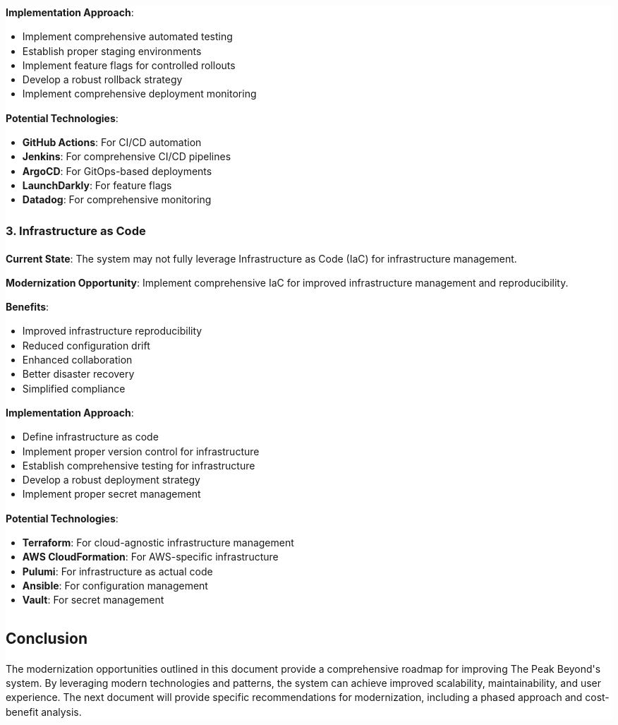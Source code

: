 **Implementation Approach**:
- Implement comprehensive automated testing
- Establish proper staging environments
- Implement feature flags for controlled rollouts
- Develop a robust rollback strategy
- Implement comprehensive deployment monitoring

**Potential Technologies**:
- **GitHub Actions**: For CI/CD automation
- **Jenkins**: For comprehensive CI/CD pipelines
- **ArgoCD**: For GitOps-based deployments
- **LaunchDarkly**: For feature flags
- **Datadog**: For comprehensive monitoring

### 3. Infrastructure as Code

**Current State**: The system may not fully leverage Infrastructure as Code (IaC) for infrastructure management.

**Modernization Opportunity**: Implement comprehensive IaC for improved infrastructure management and reproducibility.

**Benefits**:
- Improved infrastructure reproducibility
- Reduced configuration drift
- Enhanced collaboration
- Better disaster recovery
- Simplified compliance

**Implementation Approach**:
- Define infrastructure as code
- Implement proper version control for infrastructure
- Establish comprehensive testing for infrastructure
- Develop a robust deployment strategy
- Implement proper secret management

**Potential Technologies**:
- **Terraform**: For cloud-agnostic infrastructure management
- **AWS CloudFormation**: For AWS-specific infrastructure
- **Pulumi**: For infrastructure as actual code
- **Ansible**: For configuration management
- **Vault**: For secret management

## Conclusion

The modernization opportunities outlined in this document provide a comprehensive roadmap for improving The Peak Beyond's system. By leveraging modern technologies and patterns, the system can achieve improved scalability, maintainability, and user experience. The next document will provide specific recommendations for modernization, including a phased approach and cost-benefit analysis. 
